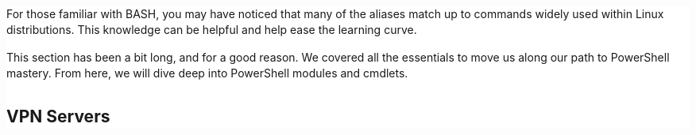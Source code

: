 For those familiar with BASH, you may have noticed that many of the aliases match up to commands widely used within Linux distributions. This knowledge can be helpful and help ease the learning curve.

This section has been a bit long, and for a good reason. We covered all the essentials to move us along our path to PowerShell mastery. From here, we will dive deep into PowerShell modules and cmdlets.

## VPN Servers

```

```

